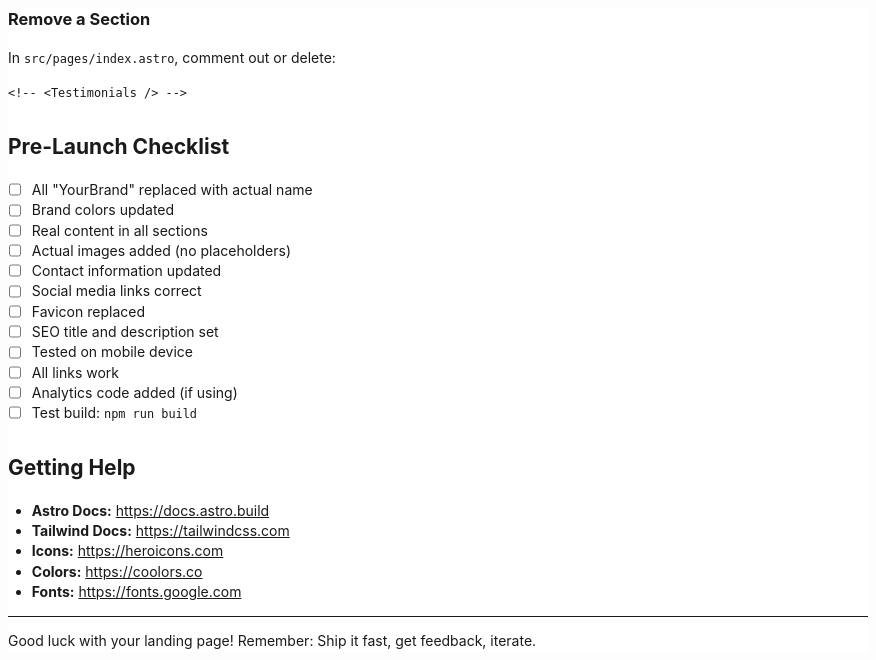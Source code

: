 ### Remove a Section

In `src/pages/index.astro`, comment out or delete:
```astro
<!-- <Testimonials /> -->
```

## Pre-Launch Checklist

- [ ] All "YourBrand" replaced with actual name
- [ ] Brand colors updated
- [ ] Real content in all sections
- [ ] Actual images added (no placeholders)
- [ ] Contact information updated
- [ ] Social media links correct
- [ ] Favicon replaced
- [ ] SEO title and description set
- [ ] Tested on mobile device
- [ ] All links work
- [ ] Analytics code added (if using)
- [ ] Test build: `npm run build`

## Getting Help

- **Astro Docs:** https://docs.astro.build
- **Tailwind Docs:** https://tailwindcss.com
- **Icons:** https://heroicons.com
- **Colors:** https://coolors.co
- **Fonts:** https://fonts.google.com

---

Good luck with your landing page! Remember: Ship it fast, get feedback, iterate.
